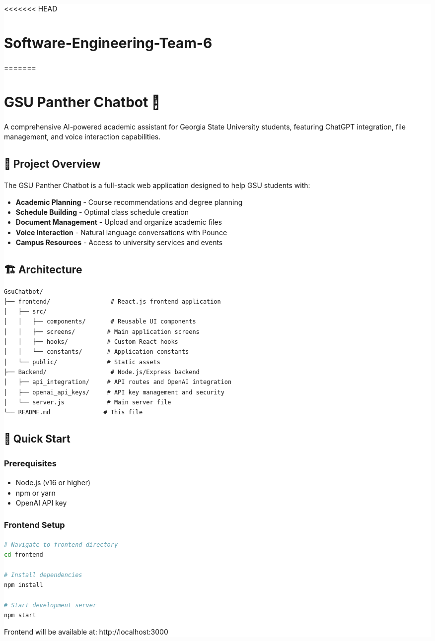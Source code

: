 <<<<<<< HEAD
# Software-Engineering-Team-6
=======
# GSU Panther Chatbot 🐾

A comprehensive AI-powered academic assistant for Georgia State University students, featuring ChatGPT integration, file management, and voice interaction capabilities.

## 🎯 Project Overview

The GSU Panther Chatbot is a full-stack web application designed to help GSU students with:
- **Academic Planning** - Course recommendations and degree planning
- **Schedule Building** - Optimal class schedule creation
- **Document Management** - Upload and organize academic files
- **Voice Interaction** - Natural language conversations with Pounce
- **Campus Resources** - Access to university services and events

## 🏗️ Architecture

```
GsuChatbot/
├── frontend/                 # React.js frontend application
│   ├── src/
│   │   ├── components/       # Reusable UI components
│   │   ├── screens/         # Main application screens
│   │   ├── hooks/           # Custom React hooks
│   │   └── constants/       # Application constants
│   └── public/              # Static assets
├── Backend/                  # Node.js/Express backend
│   ├── api_integration/     # API routes and OpenAI integration
│   ├── openai_api_keys/     # API key management and security
│   └── server.js            # Main server file
└── README.md               # This file
```

## 🚀 Quick Start

### Prerequisites
- Node.js (v16 or higher)
- npm or yarn
- OpenAI API key

### Frontend Setup
```bash
# Navigate to frontend directory
cd frontend

# Install dependencies
npm install

# Start development server
npm start
```
Frontend will be available at: http://localhost:3000
